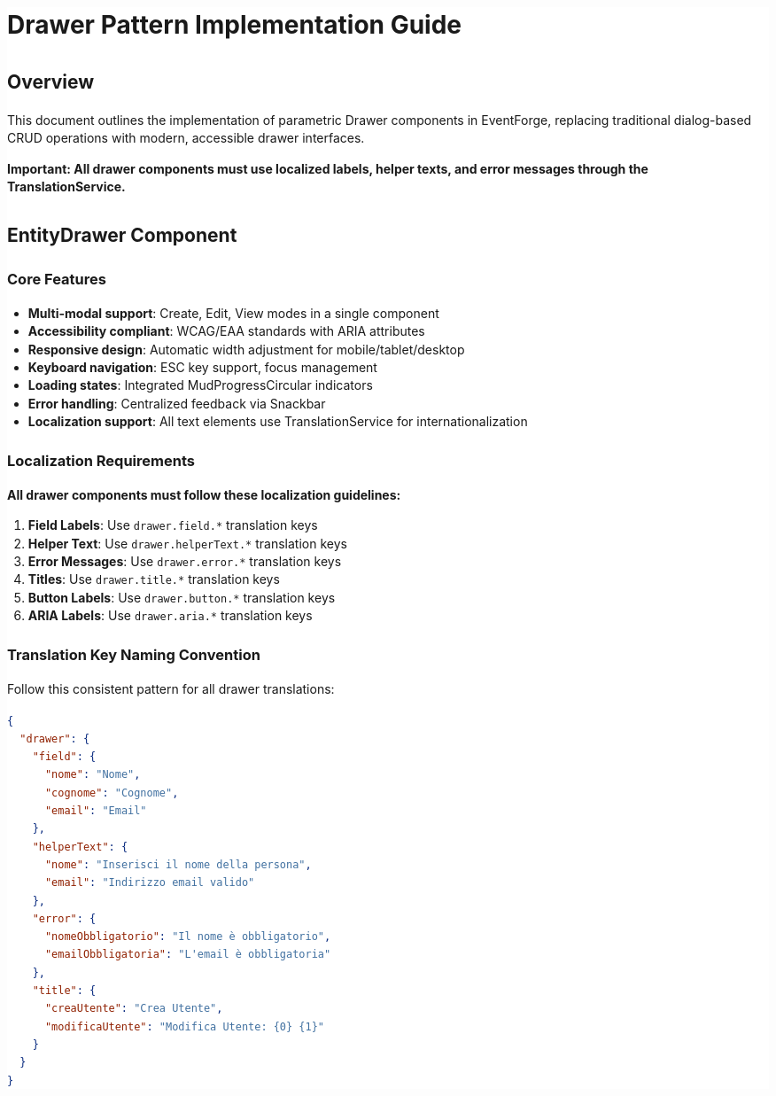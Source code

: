 # Drawer Pattern Implementation Guide

## Overview
This document outlines the implementation of parametric Drawer components in EventForge, replacing traditional dialog-based CRUD operations with modern, accessible drawer interfaces.

**Important: All drawer components must use localized labels, helper texts, and error messages through the TranslationService.**

## EntityDrawer Component

### Core Features
- **Multi-modal support**: Create, Edit, View modes in a single component
- **Accessibility compliant**: WCAG/EAA standards with ARIA attributes
- **Responsive design**: Automatic width adjustment for mobile/tablet/desktop
- **Keyboard navigation**: ESC key support, focus management
- **Loading states**: Integrated MudProgressCircular indicators
- **Error handling**: Centralized feedback via Snackbar
- **Localization support**: All text elements use TranslationService for internationalization

### Localization Requirements

**All drawer components must follow these localization guidelines:**

1. **Field Labels**: Use `drawer.field.*` translation keys
2. **Helper Text**: Use `drawer.helperText.*` translation keys  
3. **Error Messages**: Use `drawer.error.*` translation keys
4. **Titles**: Use `drawer.title.*` translation keys
5. **Button Labels**: Use `drawer.button.*` translation keys
6. **ARIA Labels**: Use `drawer.aria.*` translation keys

### Translation Key Naming Convention

Follow this consistent pattern for all drawer translations:

```json
{
  "drawer": {
    "field": {
      "nome": "Nome",
      "cognome": "Cognome",
      "email": "Email"
    },
    "helperText": {
      "nome": "Inserisci il nome della persona",
      "email": "Indirizzo email valido"
    },
    "error": {
      "nomeObbligatorio": "Il nome è obbligatorio",
      "emailObbligatoria": "L'email è obbligatoria"  
    },
    "title": {
      "creaUtente": "Crea Utente",
      "modificaUtente": "Modifica Utente: {0} {1}"
    }
  }
}
```
